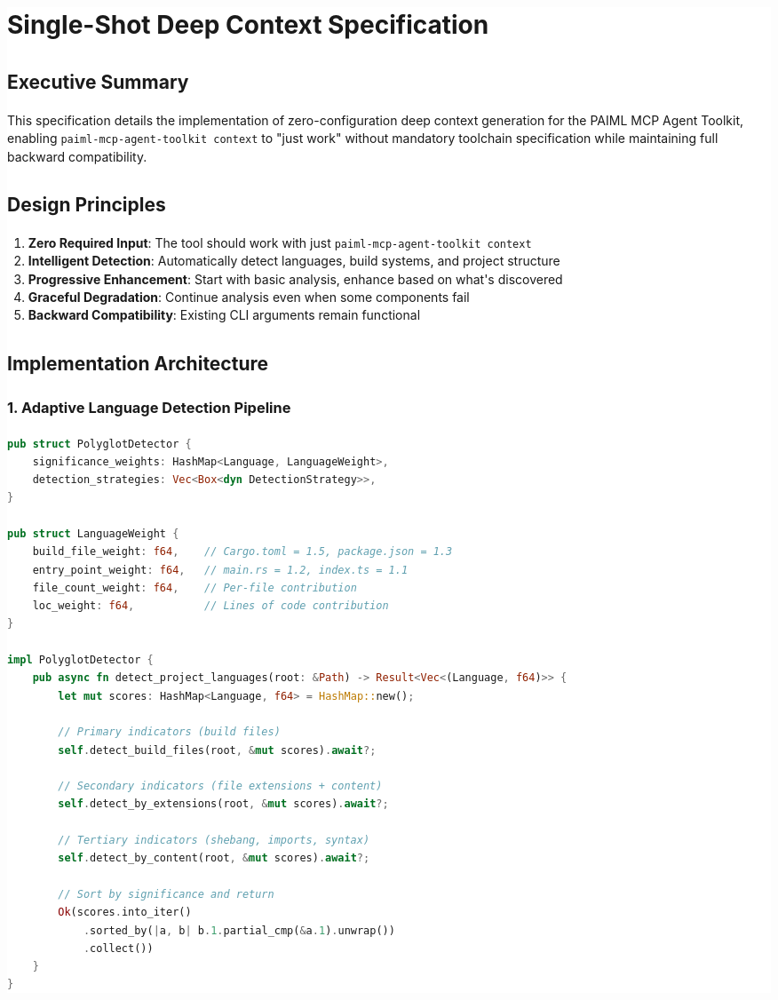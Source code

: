 # Single-Shot Deep Context Specification

## Executive Summary

This specification details the implementation of zero-configuration deep context generation for the PAIML MCP Agent Toolkit, enabling `paiml-mcp-agent-toolkit context` to "just work" without mandatory toolchain specification while maintaining full backward compatibility.

## Design Principles

1. **Zero Required Input**: The tool should work with just `paiml-mcp-agent-toolkit context`
2. **Intelligent Detection**: Automatically detect languages, build systems, and project structure
3. **Progressive Enhancement**: Start with basic analysis, enhance based on what's discovered
4. **Graceful Degradation**: Continue analysis even when some components fail
5. **Backward Compatibility**: Existing CLI arguments remain functional

## Implementation Architecture

### 1. Adaptive Language Detection Pipeline

```rust
pub struct PolyglotDetector {
    significance_weights: HashMap<Language, LanguageWeight>,
    detection_strategies: Vec<Box<dyn DetectionStrategy>>,
}

pub struct LanguageWeight {
    build_file_weight: f64,    // Cargo.toml = 1.5, package.json = 1.3
    entry_point_weight: f64,   // main.rs = 1.2, index.ts = 1.1
    file_count_weight: f64,    // Per-file contribution
    loc_weight: f64,           // Lines of code contribution
}

impl PolyglotDetector {
    pub async fn detect_project_languages(root: &Path) -> Result<Vec<(Language, f64)>> {
        let mut scores: HashMap<Language, f64> = HashMap::new();
        
        // Primary indicators (build files)
        self.detect_build_files(root, &mut scores).await?;
        
        // Secondary indicators (file extensions + content)
        self.detect_by_extensions(root, &mut scores).await?;
        
        // Tertiary indicators (shebang, imports, syntax)
        self.detect_by_content(root, &mut scores).await?;
        
        // Sort by significance and return
        Ok(scores.into_iter()
            .sorted_by(|a, b| b.1.partial_cmp(&a.1).unwrap())
            .collect())
    }
}
```
